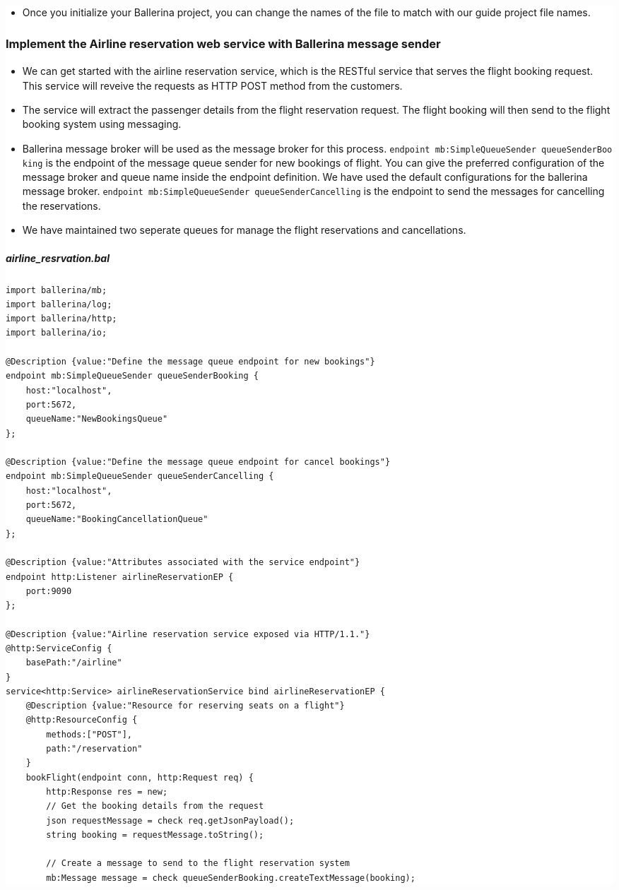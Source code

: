 - Once you initialize your Ballerina project, you can change the names of the file to match with our guide project file names.
  
### Implement the Airline reservation web service with Ballerina message sender

- We can get started with the airline reservation service, which is the RESTful service that serves the flight booking request. This service will reveive the requests as HTTP POST method from the customers.

-  The service will extract the passenger details from the flight reservation request. The flight booking will then send to the flight booking system using messaging. 

- Ballerina message broker will be used as the message broker for this process. `endpoint mb:SimpleQueueSender queueSenderBooking` is the endpoint of the message queue sender for new bookings of flight. You can give the preferred configuration of the message broker and queue name inside the endpoint definition. We have used the default configurations for the ballerina message broker. `endpoint mb:SimpleQueueSender queueSenderCancelling` is the endpoint to send the messages for cancelling the reservations.
- We have maintained two seperate queues for manage the flight reservations and cancellations.

##### airline_resrvation.bal
```ballerina
import ballerina/mb;
import ballerina/log;
import ballerina/http;
import ballerina/io;

@Description {value:"Define the message queue endpoint for new bookings"}
endpoint mb:SimpleQueueSender queueSenderBooking {
    host:"localhost",
    port:5672,
    queueName:"NewBookingsQueue"
};

@Description {value:"Define the message queue endpoint for cancel bookings"}
endpoint mb:SimpleQueueSender queueSenderCancelling {
    host:"localhost",
    port:5672,
    queueName:"BookingCancellationQueue"
};

@Description {value:"Attributes associated with the service endpoint"}
endpoint http:Listener airlineReservationEP {
    port:9090
};

@Description {value:"Airline reservation service exposed via HTTP/1.1."}
@http:ServiceConfig {
    basePath:"/airline"
}
service<http:Service> airlineReservationService bind airlineReservationEP {
    @Description {value:"Resource for reserving seats on a flight"}
    @http:ResourceConfig {
        methods:["POST"],
        path:"/reservation"
    }
    bookFlight(endpoint conn, http:Request req) {
        http:Response res = new;
        // Get the booking details from the request
        json requestMessage = check req.getJsonPayload();
        string booking = requestMessage.toString();

        // Create a message to send to the flight reservation system
        mb:Message message = check queueSenderBooking.createTextMessage(booking);
```